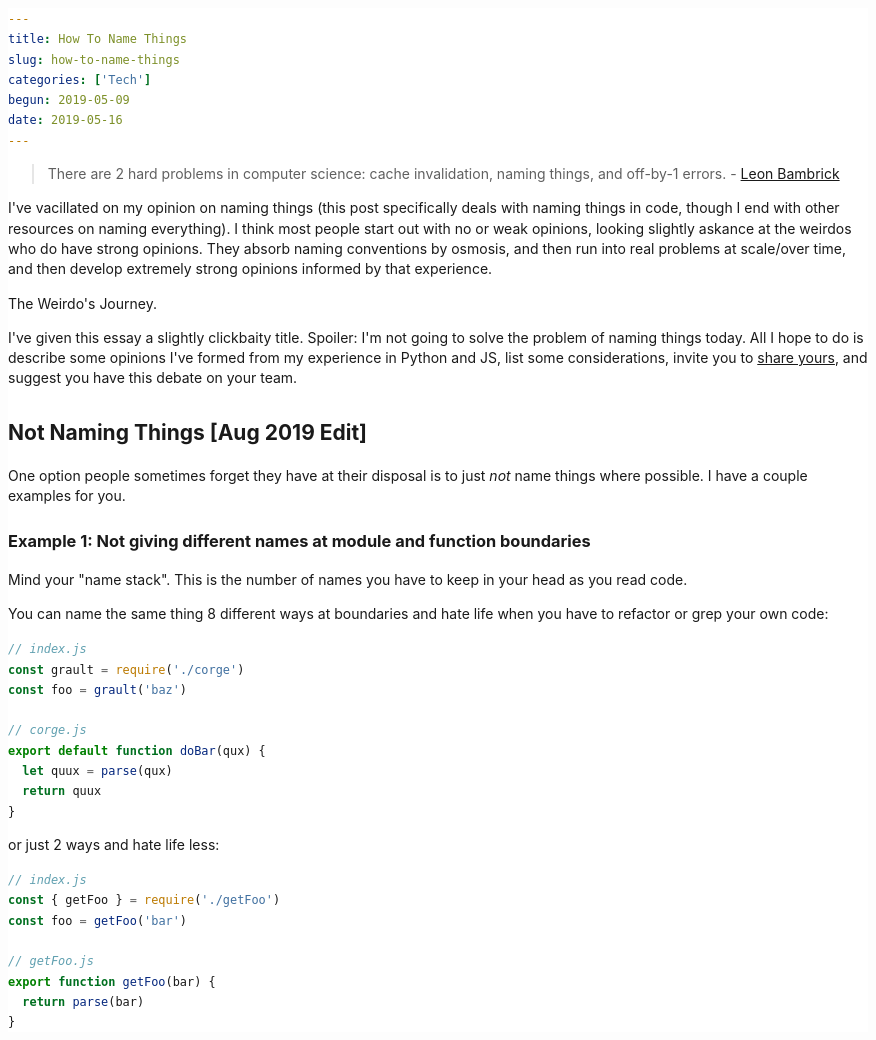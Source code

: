 ```yaml
---
title: How To Name Things
slug: how-to-name-things
categories: ['Tech']
begun: 2019-05-09
date: 2019-05-16
---
```


> There are 2 hard problems in computer science: cache invalidation, naming things, and off-by-1 errors. - [Leon Bambrick](https://twitter.com/secretgeek/status/7269997868?lang=en)

I've vacillated on my opinion on naming things (this post specifically deals with naming things in code, though I end with other resources on naming everything). I think most people start out with no or weak opinions, looking slightly askance at the weirdos who do have strong opinions. They absorb naming conventions by osmosis, and then run into real problems at scale/over time, and then develop extremely strong opinions informed by that experience. 

The Weirdo's Journey.

I've given this essay a slightly clickbaity title. Spoiler: I'm not going to solve the problem of naming things today. All I hope to do is describe some opinions I've formed from my experience in Python and JS, list some considerations, invite you to [share yours](https://twitter.com/swyx), and suggest you have this debate on your team.

## Not Naming Things [Aug 2019 Edit]

One option people sometimes forget they have at their disposal is to just _not_ name things where possible. I have a couple examples for you.

### Example 1: Not giving different names at module and function boundaries

Mind your "name stack". This is the number of names you have to keep in your head as you read code.

You can name the same thing 8 different ways at boundaries and hate life when you have to refactor or grep your own code:

```js
// index.js
const grault = require('./corge')
const foo = grault('baz')

// corge.js
export default function doBar(qux) {
  let quux = parse(qux)
  return quux
}
```

or just 2 ways and hate life less:

```js
// index.js
const { getFoo } = require('./getFoo')
const foo = getFoo('bar')

// getFoo.js
export function getFoo(bar) {
  return parse(bar)
}
```
